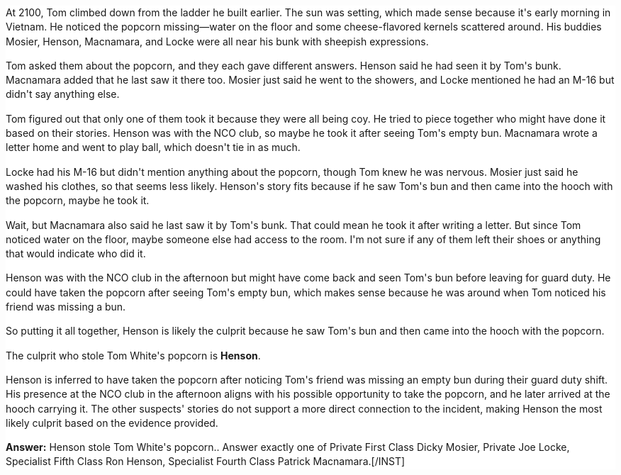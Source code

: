 At 2100, Tom climbed down from the ladder he built earlier. The sun was setting, which made sense because it's early morning in Vietnam. He noticed the popcorn missing—water on the floor and some cheese-flavored kernels scattered around. His buddies Mosier, Henson, Macnamara, and Locke were all near his bunk with sheepish expressions.

Tom asked them about the popcorn, and they each gave different answers. Henson said he had seen it by Tom's bunk. Macnamara added that he last saw it there too. Mosier just said he went to the showers, and Locke mentioned he had an M-16 but didn't say anything else.

Tom figured out that only one of them took it because they were all being coy. He tried to piece together who might have done it based on their stories. Henson was with the NCO club, so maybe he took it after seeing Tom's empty bun. Macnamara wrote a letter home and went to play ball, which doesn't tie in as much.

Locke had his M-16 but didn't mention anything about the popcorn, though Tom knew he was nervous. Mosier just said he washed his clothes, so that seems less likely. Henson's story fits because if he saw Tom's bun and then came into the hooch with the popcorn, maybe he took it.

Wait, but Macnamara also said he last saw it by Tom's bunk. That could mean he took it after writing a letter. But since Tom noticed water on the floor, maybe someone else had access to the room. I'm not sure if any of them left their shoes or anything that would indicate who did it.

Henson was with the NCO club in the afternoon but might have come back and seen Tom's bun before leaving for guard duty. He could have taken the popcorn after seeing Tom's empty bun, which makes sense because he was around when Tom noticed his friend was missing a bun.

So putting it all together, Henson is likely the culprit because he saw Tom's bun and then came into the hooch with the popcorn.
</think>

The culprit who stole Tom White's popcorn is **Henson**. 

Henson is inferred to have taken the popcorn after noticing Tom's friend was missing an empty bun during their guard duty shift. His presence at the NCO club in the afternoon aligns with his possible opportunity to take the popcorn, and he later arrived at the hooch carrying it. The other suspects' stories do not support a more direct connection to the incident, making Henson the most likely culprit based on the evidence provided.

**Answer:** Henson stole Tom White's popcorn.. Answer exactly one of Private First Class Dicky Mosier, Private Joe Locke, Specialist Fifth Class Ron Henson, Specialist Fourth Class Patrick Macnamara.[/INST]